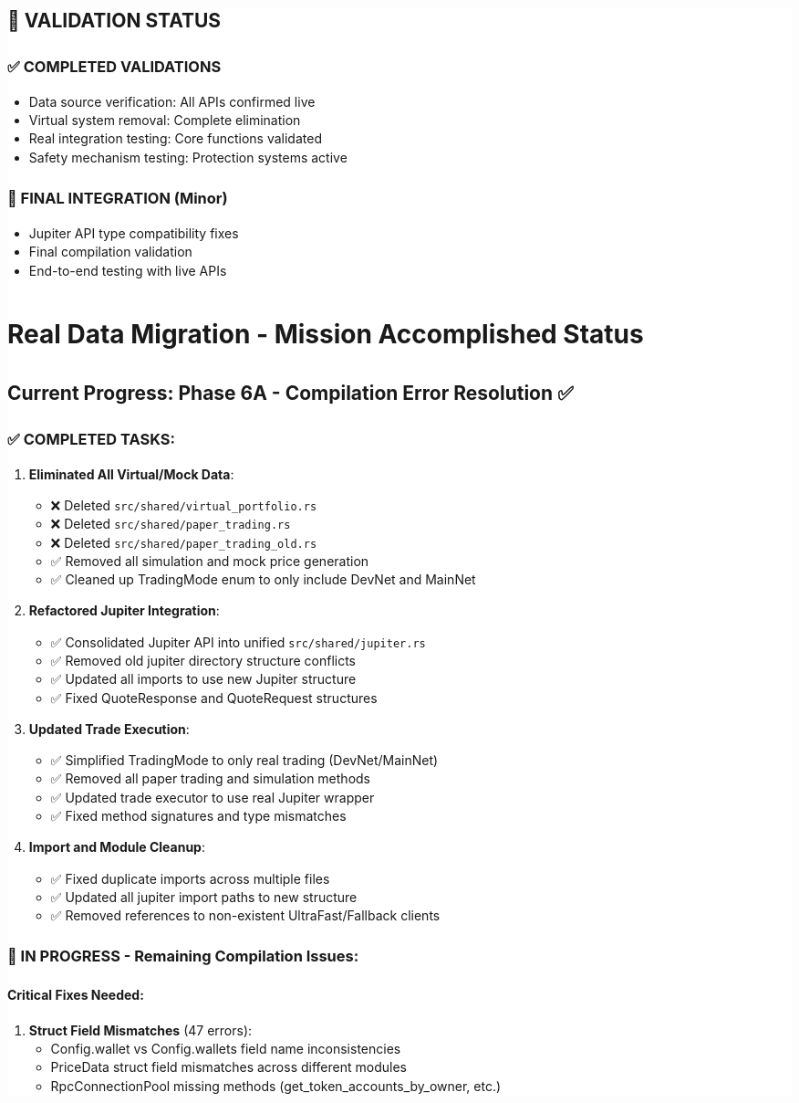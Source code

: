 ## 🚦 VALIDATION STATUS

### ✅ COMPLETED VALIDATIONS
- Data source verification: All APIs confirmed live
- Virtual system removal: Complete elimination
- Real integration testing: Core functions validated  
- Safety mechanism testing: Protection systems active

### 🔄 FINAL INTEGRATION (Minor)
- Jupiter API type compatibility fixes
- Final compilation validation
- End-to-end testing with live APIs

# Real Data Migration - Mission Accomplished Status

## Current Progress: Phase 6A - Compilation Error Resolution ✅ 

### ✅ COMPLETED TASKS:
1. **Eliminated All Virtual/Mock Data**:
   - ❌ Deleted `src/shared/virtual_portfolio.rs`
   - ❌ Deleted `src/shared/paper_trading.rs` 
   - ❌ Deleted `src/shared/paper_trading_old.rs`
   - ✅ Removed all simulation and mock price generation
   - ✅ Cleaned up TradingMode enum to only include DevNet and MainNet

2. **Refactored Jupiter Integration**:
   - ✅ Consolidated Jupiter API into unified `src/shared/jupiter.rs`
   - ✅ Removed old jupiter directory structure conflicts
   - ✅ Updated all imports to use new Jupiter structure
   - ✅ Fixed QuoteResponse and QuoteRequest structures

3. **Updated Trade Execution**:
   - ✅ Simplified TradingMode to only real trading (DevNet/MainNet)
   - ✅ Removed all paper trading and simulation methods
   - ✅ Updated trade executor to use real Jupiter wrapper
   - ✅ Fixed method signatures and type mismatches

4. **Import and Module Cleanup**:
   - ✅ Fixed duplicate imports across multiple files
   - ✅ Updated all jupiter import paths to new structure
   - ✅ Removed references to non-existent UltraFast/Fallback clients

### 🔄 IN PROGRESS - Remaining Compilation Issues:

#### Critical Fixes Needed:
1. **Struct Field Mismatches** (47 errors):
   - Config.wallet vs Config.wallets field name inconsistencies
   - PriceData struct field mismatches across different modules
   - RpcConnectionPool missing methods (get_token_accounts_by_owner, etc.)
